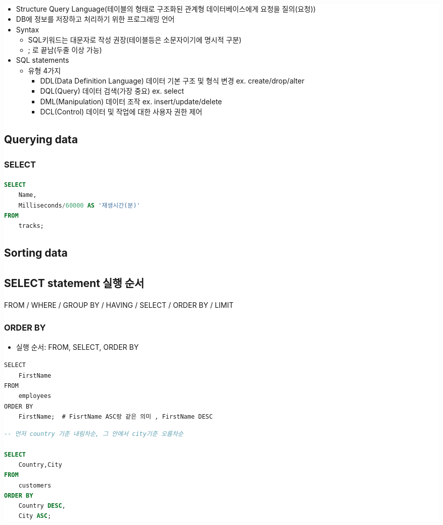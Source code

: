 * Structure Query Language(테이블의 형태로 구조화된 관계형 데이터베이스에게 요청을 질의(요청))
* DB에 정보를 저장하고 처리하기 위한 프로그래밍 언어
* Syntax
  - SQL키워드는 대문자로 작성 권장(테이블등은 소문자이기에 명시적 구분)
  - ; 로 끝남(두줄 이상 가능)
* SQL statements
  * 유형 4가지
    * DDL(Data Definition Language) 데이터 기본 구조 및 형식 변경 ex. create/drop/alter
    * DQL(Query) 데이터 검색(가장 중요) ex. select
    * DML(Manipulation)  데이터 조작  ex. insert/update/delete
    * DCL(Control) 데이터 및 작업에 대한 사용자 권한 제어

##  Querying data

### SELECT

```SQL
SELECT
    Name,
    Milliseconds/60000 AS '재생시간(분)'
FROM 
    tracks;
```

## Sorting data

## SELECT statement 실행 순서

FROM / WHERE / GROUP BY / HAVING / SELECT / ORDER BY / LIMIT

### ORDER BY

* 실행 순서:  FROM,  SELECT, ORDER BY

```sqk
SELECT 
    FirstName 
FROM 
    employees   
ORDER BY 
    FirstName;  # FisrtName ASC랑 같은 의미 , FirstName DESC
```

``` sql
-- 먼저 country 기준 내림차순, 그 안에서 city기준 오름차순

SELECT 
    Country,City 
FROM 
    customers   
ORDER BY 
    Country DESC, 
    City ASC;
```
